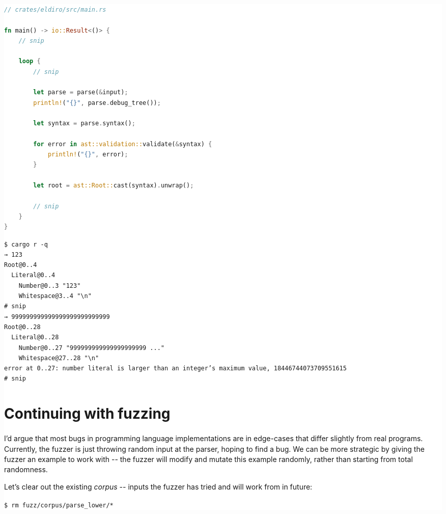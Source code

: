 ```rust
// crates/eldiro/src/main.rs

fn main() -> io::Result<()> {
    // snip

    loop {
        // snip

        let parse = parse(&input);
        println!("{}", parse.debug_tree());

        let syntax = parse.syntax();

        for error in ast::validation::validate(&syntax) {
            println!("{}", error);
        }

        let root = ast::Root::cast(syntax).unwrap();

        // snip
    }
}
```

```-
$ cargo r -q
→ 123
Root@0..4
  Literal@0..4
    Number@0..3 "123"
    Whitespace@3..4 "\n"
# snip
→ 999999999999999999999999999
Root@0..28
  Literal@0..28
    Number@0..27 "999999999999999999999 ..."
    Whitespace@27..28 "\n"
error at 0..27: number literal is larger than an integer’s maximum value, 18446744073709551615
# snip
```

# Continuing with fuzzing

I’d argue that most bugs in programming language implementations are in edge-cases that differ slightly from real programs. Currently, the fuzzer is just throwing random input at the parser, hoping to find a bug. We can be more strategic by giving the fuzzer an example to work with -- the fuzzer will modify and mutate this example randomly, rather than starting from total randomness.

Let’s clear out the existing _corpus_ -- inputs the fuzzer has tried and will work from in future:

```-
$ rm fuzz/corpus/parse_lower/*
```
